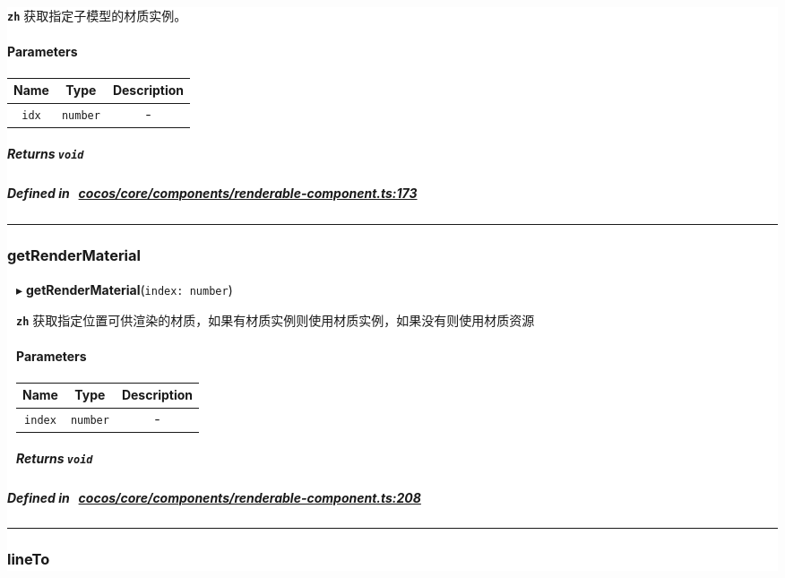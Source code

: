 
**`zh`** 获取指定子模型的材质实例。







#### Parameters

| Name | Type | Description |
| :------: | :------: | :------: |
| `idx` | `number` | - |



##### Returns `void`




</div>

##### Defined in &nbsp;   [cocos/core/components/renderable-component.ts:173](https://github.com/cocos-creator/engine/blob/c7bf6b8a9/cocos/core/components/renderable-component.ts#L173)&nbsp;
___
### getRenderMaterial
<div style="margin-left: 10px;">

▸   **getRenderMaterial**(`index: number`)




**`zh`** 获取指定位置可供渲染的材质，如果有材质实例则使用材质实例，如果没有则使用材质资源







#### Parameters

| Name | Type | Description |
| :------: | :------: | :------: |
| `index` | `number` | - |



##### Returns `void`




</div>

##### Defined in &nbsp;   [cocos/core/components/renderable-component.ts:208](https://github.com/cocos-creator/engine/blob/c7bf6b8a9/cocos/core/components/renderable-component.ts#L208)&nbsp;
___
### lineTo
<div style="margin-left: 10px;">

